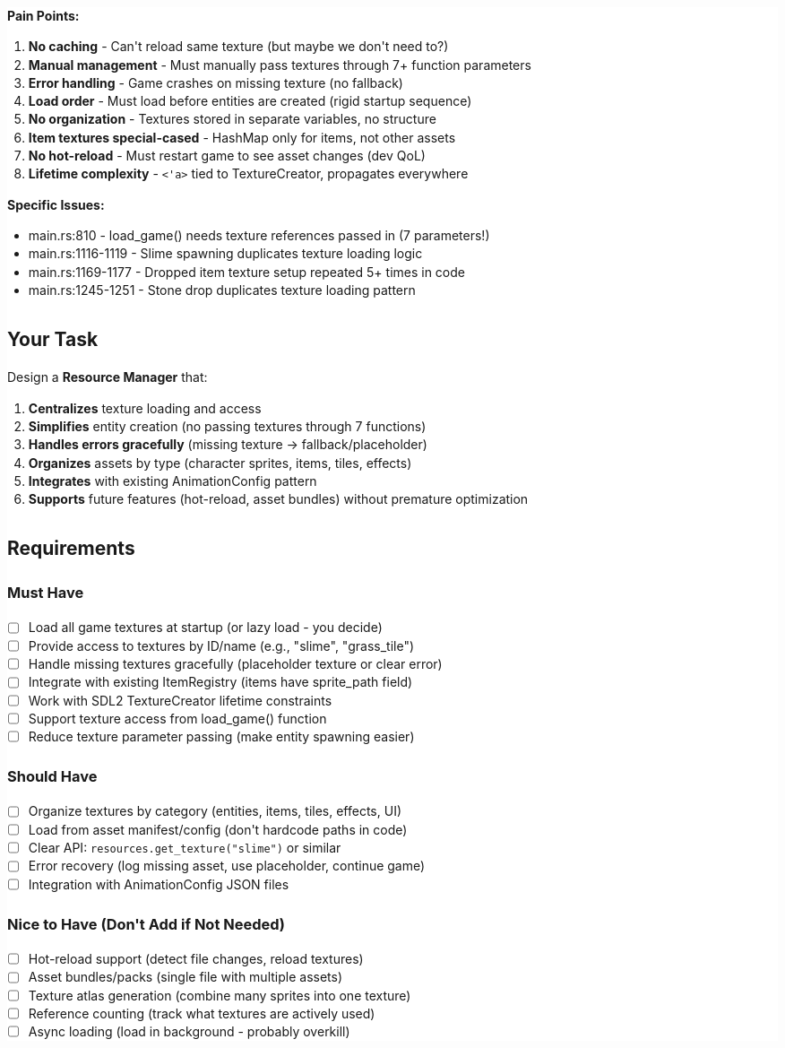 **Pain Points:**
1. **No caching** - Can't reload same texture (but maybe we don't need to?)
2. **Manual management** - Must manually pass textures through 7+ function parameters
3. **Error handling** - Game crashes on missing texture (no fallback)
4. **Load order** - Must load before entities are created (rigid startup sequence)
5. **No organization** - Textures stored in separate variables, no structure
6. **Item textures special-cased** - HashMap only for items, not other assets
7. **No hot-reload** - Must restart game to see asset changes (dev QoL)
8. **Lifetime complexity** - `<'a>` tied to TextureCreator, propagates everywhere

**Specific Issues:**
- main.rs:810 - load_game() needs texture references passed in (7 parameters!)
- main.rs:1116-1119 - Slime spawning duplicates texture loading logic
- main.rs:1169-1177 - Dropped item texture setup repeated 5+ times in code
- main.rs:1245-1251 - Stone drop duplicates texture loading pattern

## Your Task

Design a **Resource Manager** that:
1. **Centralizes** texture loading and access
2. **Simplifies** entity creation (no passing textures through 7 functions)
3. **Handles errors gracefully** (missing texture → fallback/placeholder)
4. **Organizes** assets by type (character sprites, items, tiles, effects)
5. **Integrates** with existing AnimationConfig pattern
6. **Supports** future features (hot-reload, asset bundles) without premature optimization

## Requirements

### Must Have
- [ ] Load all game textures at startup (or lazy load - you decide)
- [ ] Provide access to textures by ID/name (e.g., "slime", "grass_tile")
- [ ] Handle missing textures gracefully (placeholder texture or clear error)
- [ ] Integrate with existing ItemRegistry (items have sprite_path field)
- [ ] Work with SDL2 TextureCreator lifetime constraints
- [ ] Support texture access from load_game() function
- [ ] Reduce texture parameter passing (make entity spawning easier)

### Should Have
- [ ] Organize textures by category (entities, items, tiles, effects, UI)
- [ ] Load from asset manifest/config (don't hardcode paths in code)
- [ ] Clear API: `resources.get_texture("slime")` or similar
- [ ] Error recovery (log missing asset, use placeholder, continue game)
- [ ] Integration with AnimationConfig JSON files

### Nice to Have (Don't Add if Not Needed)
- [ ] Hot-reload support (detect file changes, reload textures)
- [ ] Asset bundles/packs (single file with multiple assets)
- [ ] Texture atlas generation (combine many sprites into one texture)
- [ ] Reference counting (track what textures are actively used)
- [ ] Async loading (load in background - probably overkill)
